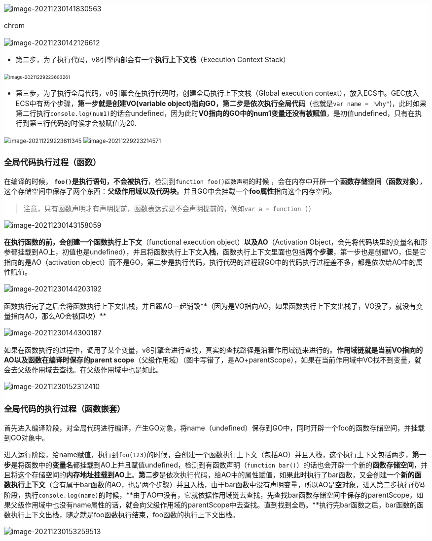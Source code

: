 ![image-20211230141830563](https://ypyun-cdn.u1n1.com/img/picgo202204152343920.png)

chrom 

![image-20211230142126612](https://ypyun-cdn.u1n1.com/img/picgo202204152343921.png)

- 第二步，为了执行代码，v8引擎内部会有一个**执行上下文栈**（Execution Context Stack）

<img src="https://ypyun-cdn.u1n1.com/img/picgo202204152343922.png" alt="image-20211229223603261" style="zoom:67%;" />

- 第三步，为了执行全局代码，v8引擎会在执行代码时，创建全局执行上下文栈（Global execution context），放入ECS中。GEC放入ECS中有两个步骤，**第一步就是创建VO(variable object)指向GO，第二步是依次执行全局代码**（也就是`var name = "why"`)，此时如果第二行执行`console.log(num1)`的话会undefined，因为此时**VO指向的GO中的num1变量还没有被赋值**，是初值undefined，只有在执行到第三行代码的时候才会被赋值为20.

<img src="https://ypyun-cdn.u1n1.com/img/picgo202204152343923.png" alt="image-20211229223611345" style="zoom:80%;" />

<img src="https://ypyun-cdn.u1n1.com/img/picgo202204152343924.png" alt="image-20211229223214571" style="zoom: 80%;" />



### 全局代码执行过程（函数）

在编译的时候， **`foo()`是执行语句，不会被执行**，检测到`function foo()函数声明`的时候 ，会在内存中开辟一个**函数存储空间（函数对象）**，这个存储空间中保存了两个东西：**父级作用域以及代码块**。并且GO中会挂载一个**foo属性**指向这个内存空间。

> 注意，只有函数声明才有声明提前，函数表达式是不会声明提前的，例如`var a = function ()`

![image-20211230143158059](https://ypyun-cdn.u1n1.com/img/picgo202204152343925.png)

**在执行函数的前，会创建一个函数执行上下文**（functional execution object）**以及AO**（Activation Object，会先将代码块里的变量名和形参都挂载到AO上，初值也是undefined），并且将函数执行上下文**入栈**，函数执行上下文里面也包括**两个步骤**，第一步也是创建VO，但是它指向的是AO（activation object）而不是GO，第二步是执行代码，执行代码的过程跟GO中的代码执行过程差不多，都是依次给AO中的属 性赋值。

![image-20211230144203192](https://ypyun-cdn.u1n1.com/img/picgo202204152343926.png)

函数执行完了之后会将函数执行上下文出栈，并且跟AO一起销毁**（因为是VO指向AO，如果函数执行上下文出栈了，VO没了，就没有变量指向AO，那么AO会被回收）**

![image-20211230144300187](https://ypyun-cdn.u1n1.com/img/picgo202204152343927.png)

如果在函数执行的过程中，调用了某个变量，v8引擎会进行查找，真实的查找路径是沿着作用域链来进行的。**作用域链就是当前VO指向的AO以及函数在编译时保存的parent scope**（父级作用域）（图中写错了，是AO+parentScope），如果在当前作用域中VO找不到变量，就会去父级作用域去查找。在父级作用域中也是如此。

![image-20211230152312410](https://ypyun-cdn.u1n1.com/img/picgo202204152343928.png)

### 全局代码的执行过程（函数嵌套）

首先进入编译阶段，对全局代码进行编译，产生GO对象，将name（undefined）保存到GO中，同时开辟一个foo的函数存储空间，并挂载到GO对象中。

进入运行阶段，给name赋值，执行到`foo(123)`的时候，会创建一个函数执行上下文（包括AO）并且入栈，这个执行上下文包括两步，**第一步**是将函数中的**变量名**都挂载到AO上并且赋值undefined，检测到有函数声明（`function bar()`）的话也会开辟一个新的**函数存储空间**，并且将这个存储空间的**内存地址挂载到AO上**。**第二步**是依次执行代码，给AO中的属性赋值，如果此时执行了bar函数，又会创建一个**新的函数执行上下文**（含有属于bar函数的AO，也是两个步骤）并且入栈，由于bar函数中没有声明变量，所以AO是空对象，进入第二步执行代码阶段，执行`console.log(name)`的时候，**由于AO中没有，它就依据作用域链去查找，先查找bar函数存储空间中保存的parentScope，如果父级作用域中也没有name属性的话，就会向父级作用域的parentScope中去查找。直到找到全局。**执行完bar函数之后，bar函数的函数执行上下文出栈，随之就是foo函数执行结束，foo函数的执行上下文出栈。 

![image-20211230153259513](https://ypyun-cdn.u1n1.com/img/picgo202204152343929.png)
